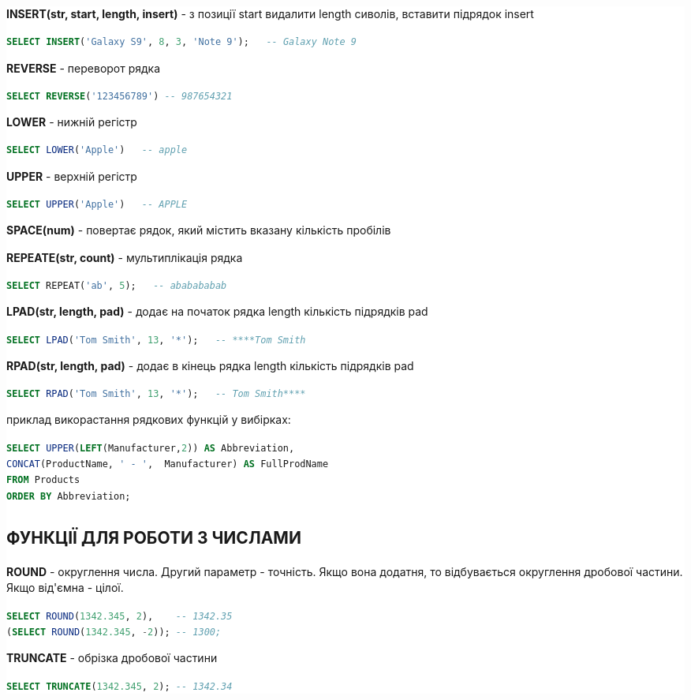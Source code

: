 **INSERT(str, start, length, insert)** - з позиції start видалити length сиволів,
вставити підрядок insert
```sql
SELECT INSERT('Galaxy S9', 8, 3, 'Note 9');   -- Galaxy Note 9
```

**REVERSE** - переворот рядка
```sql
SELECT REVERSE('123456789') -- 987654321
```

**LOWER** - нижній регістр
```sql
SELECT LOWER('Apple')   -- apple
```

**UPPER** - верхній регістр
```sql
SELECT UPPER('Apple')   -- APPLE
```

**SPACE(num)** - повертає рядок, який містить вказану кількість пробілів

**REPEATE(str, count)** - мультиплікація рядка
```sql
SELECT REPEAT('ab', 5);   -- ababababab
```

**LPAD(str, length, pad)** - додає на початок рядка length кількість підрядків
pad
```sql
SELECT LPAD('Tom Smith', 13, '*');   -- ****Tom Smith
```

**RPAD(str, length, pad)** - додає в кінець рядка length кількість підрядків pad
```sql
SELECT RPAD('Tom Smith', 13, '*');   -- Tom Smith****
```

приклад викорастання рядкових функцій у вибірках:
```sql
SELECT UPPER(LEFT(Manufacturer,2)) AS Abbreviation,
CONCAT(ProductName, ' - ',  Manufacturer) AS FullProdName
FROM Products
ORDER BY Abbreviation;
```


ФУНКЦІЇ ДЛЯ РОБОТИ З ЧИСЛАМИ                                <i id="numfunc"></i>
--------------------------------------------------------------------------------

**ROUND** - округлення числа. Другий параметр - точність. Якщо вона додатня, то
відбувається округлення дробової частини. Якщо від'ємна - цілої.
```sql
SELECT ROUND(1342.345, 2),    -- 1342.35
(SELECT ROUND(1342.345, -2)); -- 1300;
```

**TRUNCATE** - обрізка дробової частини
```sql
SELECT TRUNCATE(1342.345, 2); -- 1342.34
```
